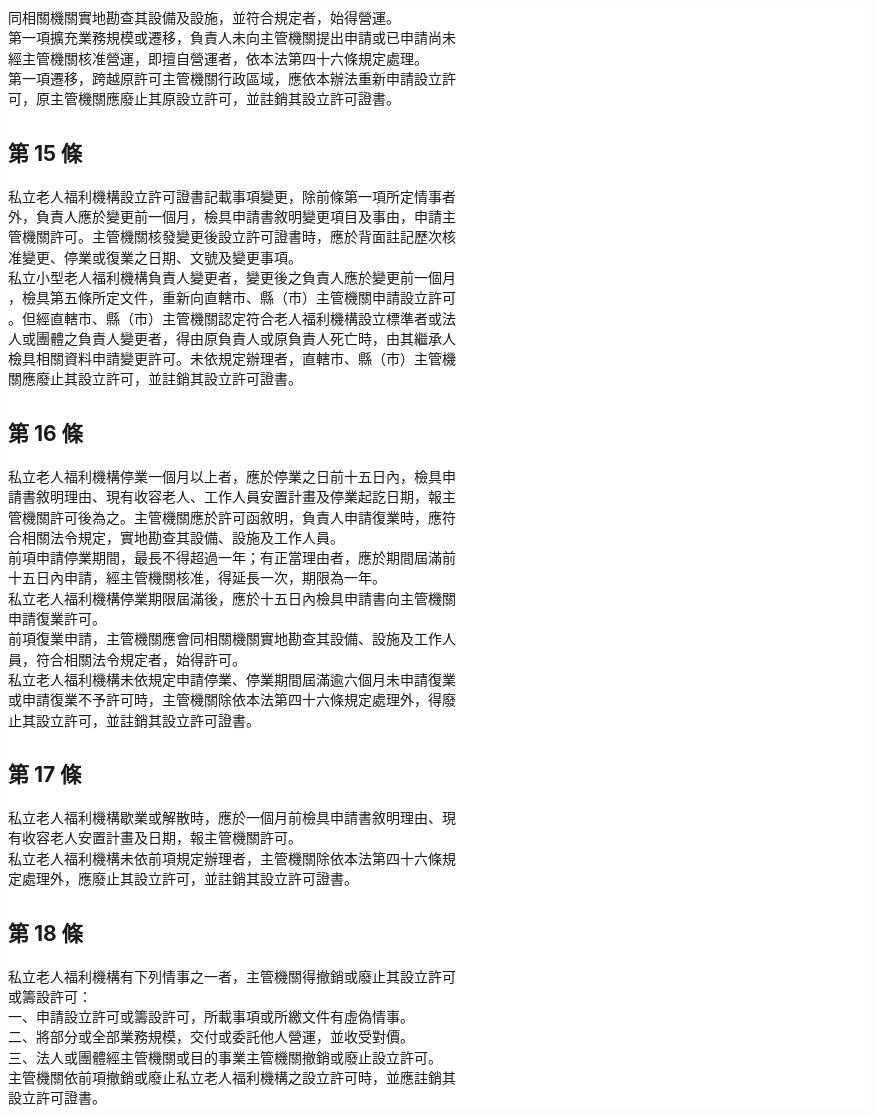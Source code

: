 同相關機關實地勘查其設備及設施，並符合規定者，始得營運。  
第一項擴充業務規模或遷移，負責人未向主管機關提出申請或已申請尚未  
經主管機關核准營運，即擅自營運者，依本法第四十六條規定處理。  
第一項遷移，跨越原許可主管機關行政區域，應依本辦法重新申請設立許  
可，原主管機關應廢止其原設立許可，並註銷其設立許可證書。

第 15 條
--------
私立老人福利機構設立許可證書記載事項變更，除前條第一項所定情事者  
外，負責人應於變更前一個月，檢具申請書敘明變更項目及事由，申請主  
管機關許可。主管機關核發變更後設立許可證書時，應於背面註記歷次核  
准變更、停業或復業之日期、文號及變更事項。  
私立小型老人福利機構負責人變更者，變更後之負責人應於變更前一個月  
，檢具第五條所定文件，重新向直轄市、縣（市）主管機關申請設立許可  
。但經直轄市、縣（市）主管機關認定符合老人福利機構設立標準者或法  
人或團體之負責人變更者，得由原負責人或原負責人死亡時，由其繼承人  
檢具相關資料申請變更許可。未依規定辦理者，直轄市、縣（市）主管機  
關應廢止其設立許可，並註銷其設立許可證書。

第 16 條
--------
私立老人福利機構停業一個月以上者，應於停業之日前十五日內，檢具申  
請書敘明理由、現有收容老人、工作人員安置計畫及停業起訖日期，報主  
管機關許可後為之。主管機關應於許可函敘明，負責人申請復業時，應符  
合相關法令規定，實地勘查其設備、設施及工作人員。  
前項申請停業期間，最長不得超過一年；有正當理由者，應於期間屆滿前  
十五日內申請，經主管機關核准，得延長一次，期限為一年。  
私立老人福利機構停業期限屆滿後，應於十五日內檢具申請書向主管機關  
申請復業許可。  
前項復業申請，主管機關應會同相關機關實地勘查其設備、設施及工作人  
員，符合相關法令規定者，始得許可。  
私立老人福利機構未依規定申請停業、停業期間屆滿逾六個月未申請復業  
或申請復業不予許可時，主管機關除依本法第四十六條規定處理外，得廢  
止其設立許可，並註銷其設立許可證書。

第 17 條
--------
私立老人福利機構歇業或解散時，應於一個月前檢具申請書敘明理由、現  
有收容老人安置計畫及日期，報主管機關許可。  
私立老人福利機構未依前項規定辦理者，主管機關除依本法第四十六條規  
定處理外，應廢止其設立許可，並註銷其設立許可證書。

第 18 條
--------
私立老人福利機構有下列情事之一者，主管機關得撤銷或廢止其設立許可  
或籌設許可：  
一、申請設立許可或籌設許可，所載事項或所繳文件有虛偽情事。  
二、將部分或全部業務規模，交付或委託他人營運，並收受對價。  
三、法人或團體經主管機關或目的事業主管機關撤銷或廢止設立許可。  
主管機關依前項撤銷或廢止私立老人福利機構之設立許可時，並應註銷其  
設立許可證書。
